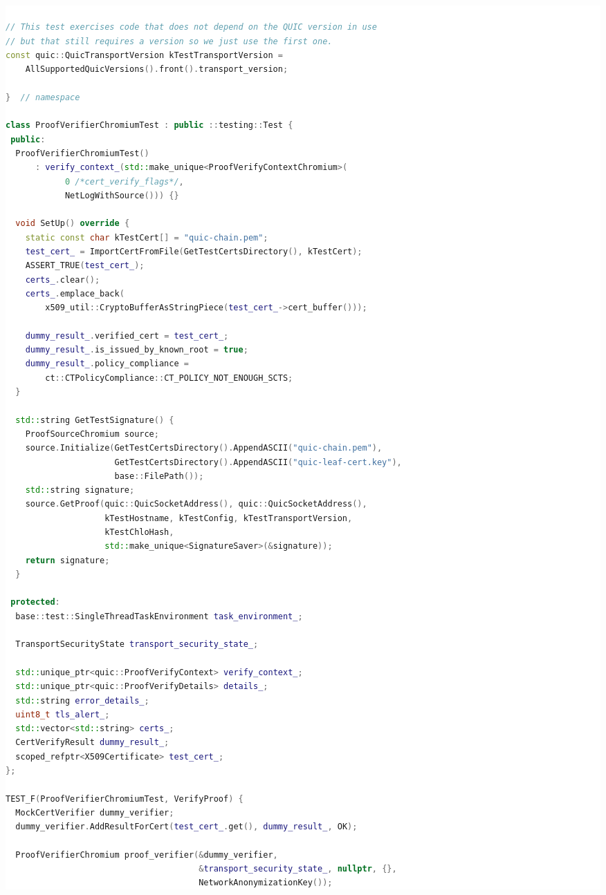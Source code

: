 ```cpp

// This test exercises code that does not depend on the QUIC version in use
// but that still requires a version so we just use the first one.
const quic::QuicTransportVersion kTestTransportVersion =
    AllSupportedQuicVersions().front().transport_version;

}  // namespace

class ProofVerifierChromiumTest : public ::testing::Test {
 public:
  ProofVerifierChromiumTest()
      : verify_context_(std::make_unique<ProofVerifyContextChromium>(
            0 /*cert_verify_flags*/,
            NetLogWithSource())) {}

  void SetUp() override {
    static const char kTestCert[] = "quic-chain.pem";
    test_cert_ = ImportCertFromFile(GetTestCertsDirectory(), kTestCert);
    ASSERT_TRUE(test_cert_);
    certs_.clear();
    certs_.emplace_back(
        x509_util::CryptoBufferAsStringPiece(test_cert_->cert_buffer()));

    dummy_result_.verified_cert = test_cert_;
    dummy_result_.is_issued_by_known_root = true;
    dummy_result_.policy_compliance =
        ct::CTPolicyCompliance::CT_POLICY_NOT_ENOUGH_SCTS;
  }

  std::string GetTestSignature() {
    ProofSourceChromium source;
    source.Initialize(GetTestCertsDirectory().AppendASCII("quic-chain.pem"),
                      GetTestCertsDirectory().AppendASCII("quic-leaf-cert.key"),
                      base::FilePath());
    std::string signature;
    source.GetProof(quic::QuicSocketAddress(), quic::QuicSocketAddress(),
                    kTestHostname, kTestConfig, kTestTransportVersion,
                    kTestChloHash,
                    std::make_unique<SignatureSaver>(&signature));
    return signature;
  }

 protected:
  base::test::SingleThreadTaskEnvironment task_environment_;

  TransportSecurityState transport_security_state_;

  std::unique_ptr<quic::ProofVerifyContext> verify_context_;
  std::unique_ptr<quic::ProofVerifyDetails> details_;
  std::string error_details_;
  uint8_t tls_alert_;
  std::vector<std::string> certs_;
  CertVerifyResult dummy_result_;
  scoped_refptr<X509Certificate> test_cert_;
};

TEST_F(ProofVerifierChromiumTest, VerifyProof) {
  MockCertVerifier dummy_verifier;
  dummy_verifier.AddResultForCert(test_cert_.get(), dummy_result_, OK);

  ProofVerifierChromium proof_verifier(&dummy_verifier,
                                       &transport_security_state_, nullptr, {},
                                       NetworkAnonymizationKey());
```